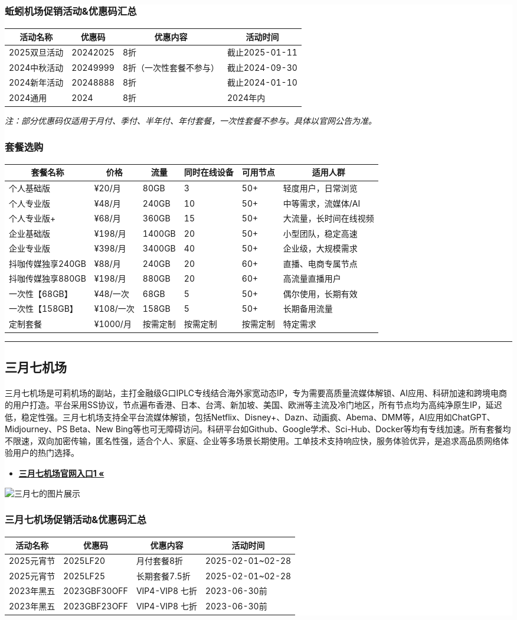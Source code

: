 ### 蚯蚓机场促销活动&优惠码汇总

| 活动名称         | 优惠码      | 优惠内容             | 活动时间                  |
|------------------|------------|----------------------|---------------------------|
| 2025双旦活动     | 20242025   | 8折                  | 截止2025-01-11            |
| 2024中秋活动     | 20249999   | 8折（一次性套餐不参与）| 截止2024-09-30            |
| 2024新年活动     | 20248888   | 8折                  | 截止2024-01-10            |
| 2024通用         | 2024       | 8折                  | 2024年内                   |

*注：部分优惠码仅适用于月付、季付、半年付、年付套餐，一次性套餐不参与。具体以官网公告为准。*

### 套餐选购

| 套餐名称              | 价格       | 流量      | 同时在线设备 | 可用节点 | 适用人群                 |
|-----------------------|------------|-----------|--------------|----------|--------------------------|
| 个人基础版            | ¥20/月     | 80GB      | 3            | 50+      | 轻度用户，日常浏览       |
| 个人专业版            | ¥48/月     | 240GB     | 10           | 50+      | 中等需求，流媒体/AI      |
| 个人专业版+           | ¥68/月     | 360GB     | 15           | 50+      | 大流量，长时间在线视频   |
| 企业基础版            | ¥198/月    | 1400GB    | 20           | 50+      | 小型团队，稳定高速       |
| 企业专业版            | ¥398/月    | 3400GB    | 40           | 50+      | 企业级，大规模需求       |
| 抖咖传媒独享240GB     | ¥88/月     | 240GB     | 20           | 60+      | 直播、电商专属节点       |
| 抖咖传媒独享880GB     | ¥198/月    | 880GB     | 20           | 60+      | 高流量直播用户           |
| 一次性【68GB】        | ¥48/一次   | 68GB      | 5            | 50+      | 偶尔使用，长期有效       |
| 一次性【158GB】       | ¥108/一次  | 158GB     | 5            | 50+      | 长期备用流量             |
| 定制套餐              | ¥1000/月   | 按需定制  | 按需定制     | 按需定制 | 特定需求                 |

---
## 三月七机场

三月七机场是可莉机场的副站，主打金融级G口IPLC专线结合海外家宽动态IP，专为需要高质量流媒体解锁、AI应用、科研加速和跨境电商的用户打造。平台采用SS协议，节点遍布香港、日本、台湾、新加坡、美国、欧洲等主流及冷门地区，所有节点均为高纯净原生IP，延迟低，稳定性强。三月七机场支持全平台流媒体解锁，包括Netflix、Disney+、Dazn、动画疯、Abema、DMM等，AI应用如ChatGPT、Midjourney、PS Beta、New Bing等也可无障碍访问。科研平台如Github、Google学术、Sci-Hub、Docker等均有专线加速。所有套餐均不限速，双向加密传输，匿名性强，适合个人、家庭、企业等多场景长期使用。工单技术支持响应快，服务体验优异，是追求高品质网络体验用户的热门选择。


- [ **三月七机场官网入口1 «**](https://xn--7gql113q.com/#/register?code=KXKVmO6Q)

![三月七的图片展示](https://github.com/user-attachments/assets/637e011b-f7a1-4011-8042-55c19043fb80)

### 三月七机场促销活动&优惠码汇总

| 活动名称         | 优惠码      | 优惠内容           | 活动时间         |
|------------------|-------------|--------------------|------------------|
| 2025元宵节       | 2025LF20    | 月付套餐8折        | 2025-02-01~02-28 |
| 2025元宵节       | 2025LF25    | 长期套餐7.5折      | 2025-02-01~02-28 |
| 2023年黑五       | 2023GBF30OFF| VIP4-VIP8 七折     | 2023-06-30前     |
| 2023年黑五       | 2023GBF23OFF| VIP4-VIP8 七折     | 2023-06-30前     |
